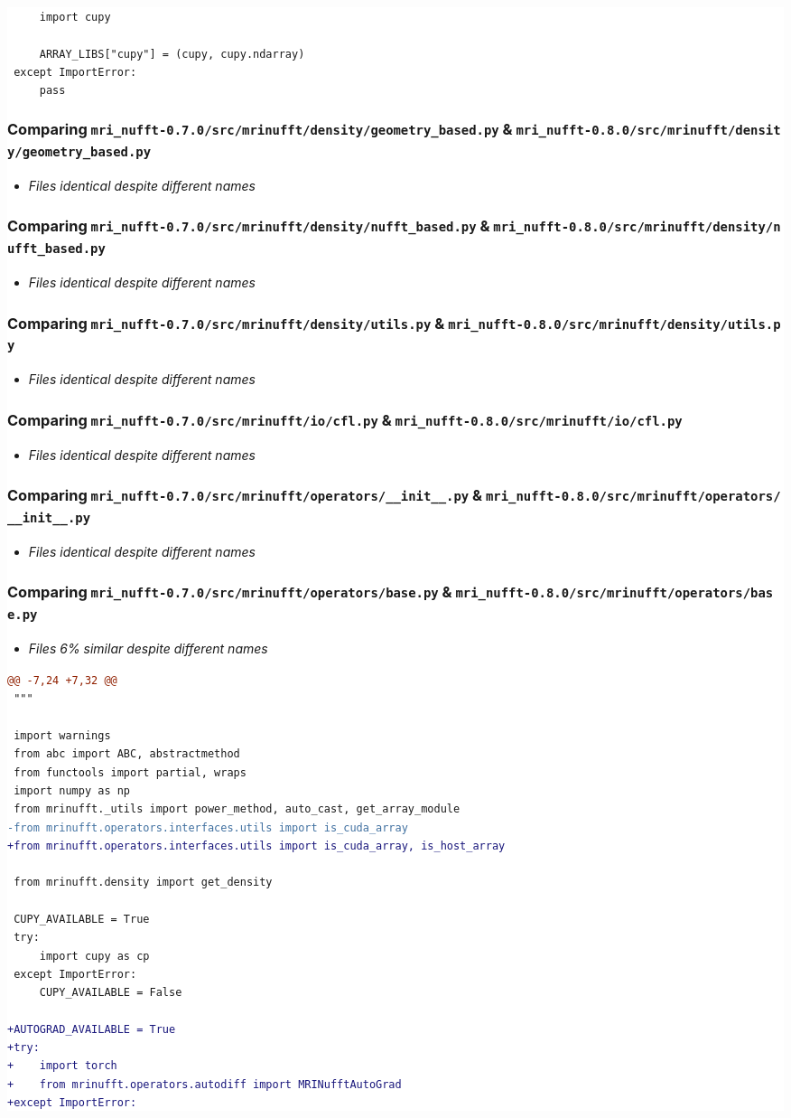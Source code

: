 ```diff
     import cupy
 
     ARRAY_LIBS["cupy"] = (cupy, cupy.ndarray)
 except ImportError:
     pass
```

### Comparing `mri_nufft-0.7.0/src/mrinufft/density/geometry_based.py` & `mri_nufft-0.8.0/src/mrinufft/density/geometry_based.py`

 * *Files identical despite different names*

### Comparing `mri_nufft-0.7.0/src/mrinufft/density/nufft_based.py` & `mri_nufft-0.8.0/src/mrinufft/density/nufft_based.py`

 * *Files identical despite different names*

### Comparing `mri_nufft-0.7.0/src/mrinufft/density/utils.py` & `mri_nufft-0.8.0/src/mrinufft/density/utils.py`

 * *Files identical despite different names*

### Comparing `mri_nufft-0.7.0/src/mrinufft/io/cfl.py` & `mri_nufft-0.8.0/src/mrinufft/io/cfl.py`

 * *Files identical despite different names*

### Comparing `mri_nufft-0.7.0/src/mrinufft/operators/__init__.py` & `mri_nufft-0.8.0/src/mrinufft/operators/__init__.py`

 * *Files identical despite different names*

### Comparing `mri_nufft-0.7.0/src/mrinufft/operators/base.py` & `mri_nufft-0.8.0/src/mrinufft/operators/base.py`

 * *Files 6% similar despite different names*

```diff
@@ -7,24 +7,32 @@
 """
 
 import warnings
 from abc import ABC, abstractmethod
 from functools import partial, wraps
 import numpy as np
 from mrinufft._utils import power_method, auto_cast, get_array_module
-from mrinufft.operators.interfaces.utils import is_cuda_array
+from mrinufft.operators.interfaces.utils import is_cuda_array, is_host_array
 
 from mrinufft.density import get_density
 
 CUPY_AVAILABLE = True
 try:
     import cupy as cp
 except ImportError:
     CUPY_AVAILABLE = False
 
+AUTOGRAD_AVAILABLE = True
+try:
+    import torch
+    from mrinufft.operators.autodiff import MRINufftAutoGrad
+except ImportError:
```